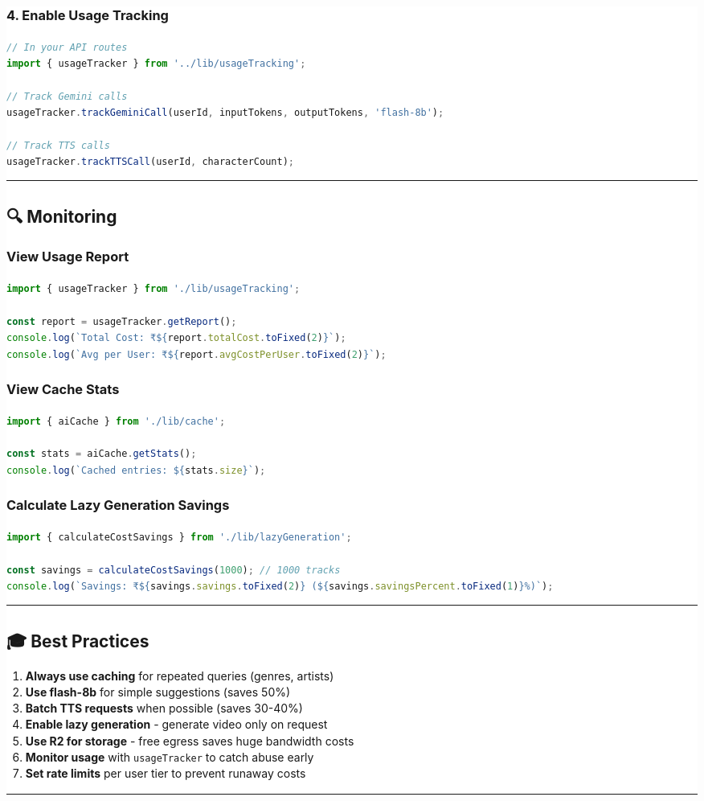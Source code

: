 ### 4. Enable Usage Tracking
```typescript
// In your API routes
import { usageTracker } from '../lib/usageTracking';

// Track Gemini calls
usageTracker.trackGeminiCall(userId, inputTokens, outputTokens, 'flash-8b');

// Track TTS calls
usageTracker.trackTTSCall(userId, characterCount);
```

---

## 🔍 Monitoring

### View Usage Report
```typescript
import { usageTracker } from './lib/usageTracking';

const report = usageTracker.getReport();
console.log(`Total Cost: ₹${report.totalCost.toFixed(2)}`);
console.log(`Avg per User: ₹${report.avgCostPerUser.toFixed(2)}`);
```

### View Cache Stats
```typescript
import { aiCache } from './lib/cache';

const stats = aiCache.getStats();
console.log(`Cached entries: ${stats.size}`);
```

### Calculate Lazy Generation Savings
```typescript
import { calculateCostSavings } from './lib/lazyGeneration';

const savings = calculateCostSavings(1000); // 1000 tracks
console.log(`Savings: ₹${savings.savings.toFixed(2)} (${savings.savingsPercent.toFixed(1)}%)`);
```

---

## 🎓 Best Practices

1. **Always use caching** for repeated queries (genres, artists)
2. **Use flash-8b** for simple suggestions (saves 50%)
3. **Batch TTS requests** when possible (saves 30-40%)
4. **Enable lazy generation** - generate video only on request
5. **Use R2 for storage** - free egress saves huge bandwidth costs
6. **Monitor usage** with `usageTracker` to catch abuse early
7. **Set rate limits** per user tier to prevent runaway costs

---